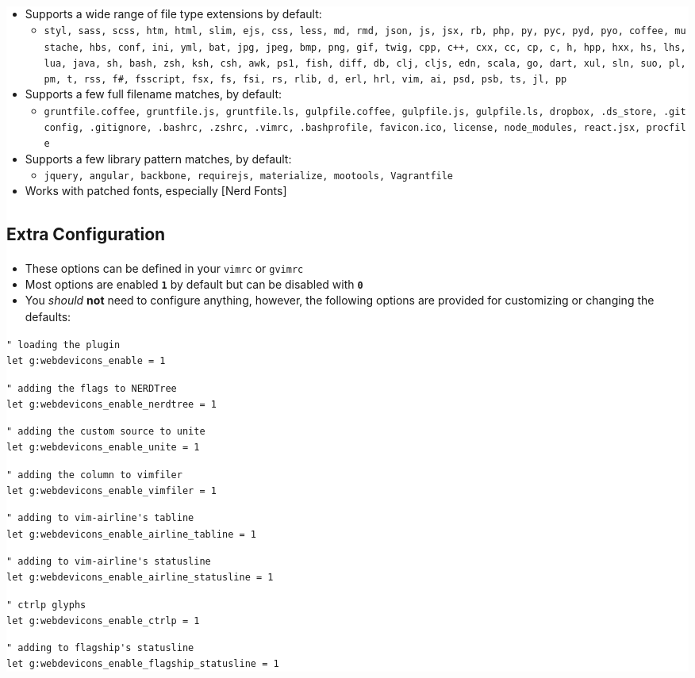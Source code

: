 * Supports a wide range of file type extensions by default:
  * ```styl, sass, scss, htm, html, slim, ejs, css, less, md, rmd, json, js, jsx, rb, php, py, pyc, pyd, pyo, coffee, mustache, hbs, conf, ini, yml, bat, jpg, jpeg, bmp, png, gif, twig, cpp, c++, cxx, cc, cp, c, h, hpp, hxx, hs, lhs, lua, java, sh, bash, zsh, ksh, csh, awk, ps1, fish, diff, db, clj, cljs, edn, scala, go, dart, xul, sln, suo, pl, pm, t, rss, f#, fsscript, fsx, fs, fsi, rs, rlib, d, erl, hrl, vim, ai, psd, psb, ts, jl, pp```
* Supports a few full filename matches, by default:
  * ```gruntfile.coffee, gruntfile.js, gruntfile.ls, gulpfile.coffee, gulpfile.js, gulpfile.ls, dropbox, .ds_store, .gitconfig, .gitignore, .bashrc, .zshrc, .vimrc, .bashprofile, favicon.ico, license, node_modules, react.jsx, procfile```
* Supports a few library pattern matches, by default:
  * ```jquery, angular, backbone, requirejs, materialize, mootools, Vagrantfile```
* Works with patched fonts, especially [Nerd Fonts]


Extra Configuration
-------------------

* These options can be defined in your `vimrc` or `gvimrc`
* Most options are enabled **`1`** by default but can be disabled with **`0`**
* You *should* **not** need to configure anything, however, the following options are provided for customizing or changing the defaults:
 
```vim
" loading the plugin 
let g:webdevicons_enable = 1
```
 
```vim
" adding the flags to NERDTree 
let g:webdevicons_enable_nerdtree = 1
```
 
```vim
" adding the custom source to unite 
let g:webdevicons_enable_unite = 1
```
 
```vim
" adding the column to vimfiler 
let g:webdevicons_enable_vimfiler = 1
```
 
```vim
" adding to vim-airline's tabline 
let g:webdevicons_enable_airline_tabline = 1
```
 
```vim
" adding to vim-airline's statusline 
let g:webdevicons_enable_airline_statusline = 1
```
 
```vim
" ctrlp glyphs
let g:webdevicons_enable_ctrlp = 1
```
 
```vim
" adding to flagship's statusline 
let g:webdevicons_enable_flagship_statusline = 1
```
 